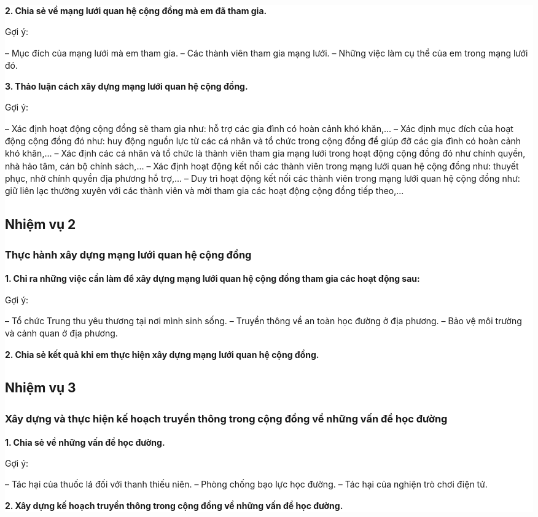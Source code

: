 **2. Chia sẻ về mạng lưới quan hệ cộng đồng mà em đã tham gia.**


Gợi ý:


– Mục đích của mạng lưới mà em tham gia.
– Các thành viên tham gia mạng lưới.
– Những việc làm cụ thể của em trong mạng lưới đó.

**3. Thảo luận cách xây dựng mạng lưới quan hệ cộng đồng.**


Gợi ý:


– Xác định hoạt động cộng đồng sẽ tham gia như: hỗ trợ các gia đình có hoàn cảnh khó khăn,...
– Xác định mục đích của hoạt động cộng đồng đó như: huy động nguồn lực từ các cá nhân và tổ chức trong cộng đồng để giúp đỡ các gia đình có hoàn cảnh khó khăn,...
– Xác định các cá nhân và tổ chức là thành viên tham gia mạng lưới trong hoạt động cộng đồng đó như chính quyền, nhà hảo tâm, cán bộ chính sách,...
– Xác định hoạt động kết nối các thành viên trong mạng lưới quan hệ cộng đồng như: thuyết phục, nhờ chính quyền địa phương hỗ trợ,...
– Duy trì hoạt động kết nối các thành viên trong mạng lưới quan hệ cộng đồng như: giữ liên lạc thường xuyên với các thành viên và mời tham gia các hoạt động cộng đồng tiếp theo,...

## Nhiệm vụ 2
### Thực hành xây dựng mạng lưới quan hệ cộng đồng
**1. Chỉ ra những việc cần làm để xây dựng mạng lưới quan hệ cộng đồng tham gia các hoạt động sau:**


Gợi ý:


– Tổ chức Trung thu yêu thương tại nơi mình sinh sống.
– Truyền thông về an toàn học đường ở địa phương.
– Bảo vệ môi trường và cảnh quan ở địa phương.

**2. Chia sẻ kết quả khi em thực hiện xây dựng mạng lưới quan hệ cộng đồng.**


## Nhiệm vụ 3
### Xây dựng và thực hiện kế hoạch truyền thông trong cộng đồng về những vấn đề học đường
**1. Chia sẻ về những vấn đề học đường.**


Gợi ý:


– Tác hại của thuốc lá đối với thanh thiếu niên.
– Phòng chống bạo lực học đường.
– Tác hại của nghiện trò chơi điện tử.

**2. Xây dựng kế hoạch truyền thông trong cộng đồng về những vấn đề học đường.**

